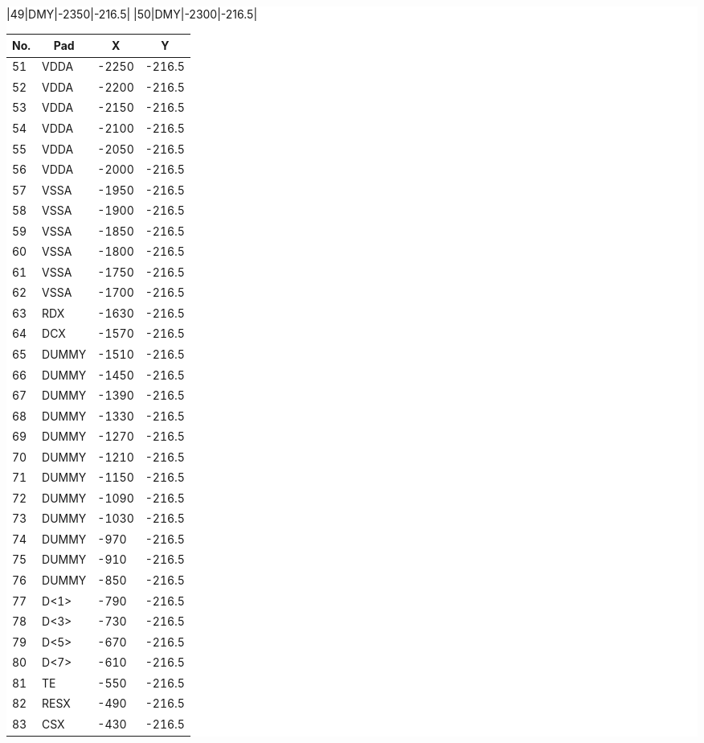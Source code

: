 |49|DMY|-2350|-216.5|
|50|DMY|-2300|-216.5|


|No.|Pad|X|Y|
|---|---|---|---|
|51|VDDA|-2250|-216.5|
|52|VDDA|-2200|-216.5|
|53|VDDA|-2150|-216.5|
|54|VDDA|-2100|-216.5|
|55|VDDA|-2050|-216.5|
|56|VDDA|-2000|-216.5|
|57|VSSA|-1950|-216.5|
|58|VSSA|-1900|-216.5|
|59|VSSA|-1850|-216.5|
|60|VSSA|-1800|-216.5|
|61|VSSA|-1750|-216.5|
|62|VSSA|-1700|-216.5|
|63|RDX|-1630|-216.5|
|64|DCX|-1570|-216.5|
|65|DUMMY|-1510|-216.5|
|66|DUMMY|-1450|-216.5|
|67|DUMMY|-1390|-216.5|
|68|DUMMY|-1330|-216.5|
|69|DUMMY|-1270|-216.5|
|70|DUMMY|-1210|-216.5|
|71|DUMMY|-1150|-216.5|
|72|DUMMY|-1090|-216.5|
|73|DUMMY|-1030|-216.5|
|74|DUMMY|-970|-216.5|
|75|DUMMY|-910|-216.5|
|76|DUMMY|-850|-216.5|
|77|D<1>|-790|-216.5|
|78|D<3>|-730|-216.5|
|79|D<5>|-670|-216.5|
|80|D<7>|-610|-216.5|
|81|TE|-550|-216.5|
|82|RESX|-490|-216.5|
|83|CSX|-430|-216.5|
